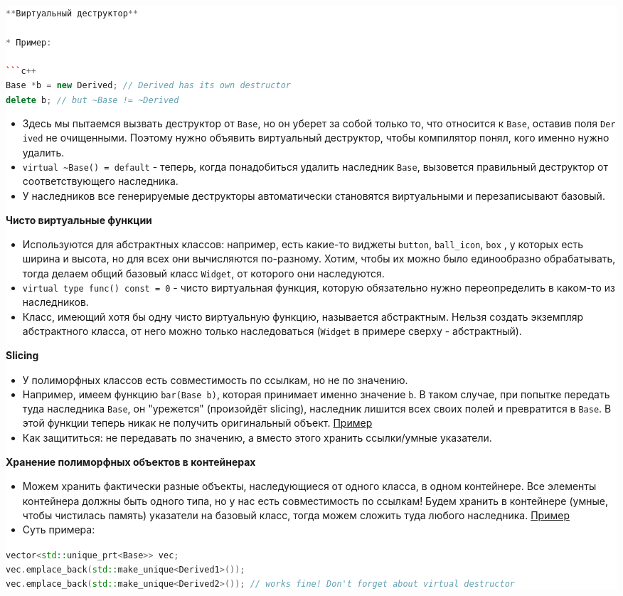 ```c++
**Виртуальный деструктор**

* Пример:

```c++
Base *b = new Derived; // Derived has its own destructor
delete b; // but ~Base != ~Derived
```

* Здесь мы пытаемся вызвать деструктор от `Base`, но он уберет за собой только то, что относится
  к `Base`, оставив поля `Derived` не очищенными. Поэтому нужно объявить виртуальный деструктор,
  чтобы компилятор понял, кого именно нужно удалить.
* `virtual ~Base() = default` - теперь, когда понадобиться удалить наследник `Base`, вызовется
  правильный деструктор от соответствующего наследника.
* У наследников все генерируемые деструкторы автоматически становятся виртуальными и перезаписывают
  базовый.

**Чисто виртуальные функции**

* Используются для абстрактных классов: например, есть какие-то виджеты `button`, `ball_icon`, `box`
  , у которых есть ширина и высота, но для всех они вычисляются по-разному. Хотим, чтобы их можно
  было единообразно обрабатывать, тогда делаем общий базовый класс `Widget`, от которого они
  наследуются.
* `virtual type func() const = 0` - чисто виртуальная функция, которую обязательно нужно
  переопределить в каком-то из наследников.
* Класс, имеющий хотя бы одну чисто виртуальную функцию, называется абстрактным. Нельзя создать
  экземпляр абстрактного класса, от него можно только наследоваться (`Widget` в примере сверху -
  абстрактный).

**Slicing**

* У полиморфных классов есть совместимость по ссылкам, но не по значению.
* Например, имеем функцию `bar(Base b)`, которая принимает именно значение `b`. В таком случае, при
  попытке передать туда наследника `Base`, он "урежется" (произойдёт slicing), наследник лишится
  всех своих полей и превратится в `Base`. В этой функции теперь никак не получить оригинальный
  объект. [Пример](https://github.com/hse-spb-2021-cpp/lectures/blob/master/09-211110/03-casts.cpp)
* Как защититься: не передавать по значению, а вместо этого хранить ссылки/умные указатели.

**Хранение полиморфных объектов в контейнерах**

* Можем хранить фактически разные объекты, наследующиеся от одного класса, в одном контейнере. Все
  элементы контейнера должны быть одного типа, но у нас есть совместимость по ссылкам! Будем хранить
  в контейнере (умные, чтобы чистилась память) указатели на базовый класс, тогда можем сложить туда
  любого
  наследника. [Пример](https://github.com/hse-spb-2021-cpp/lectures/blob/master/09-211110/15-ptrs-good.cpp)
* Суть примера:

```c++
vector<std::unique_prt<Base>> vec;
vec.emplace_back(std::make_unique<Derived1>());
vec.emplace_back(std::make_unique<Derived2>()); // works fine! Don't forget about virtual destructor
```
